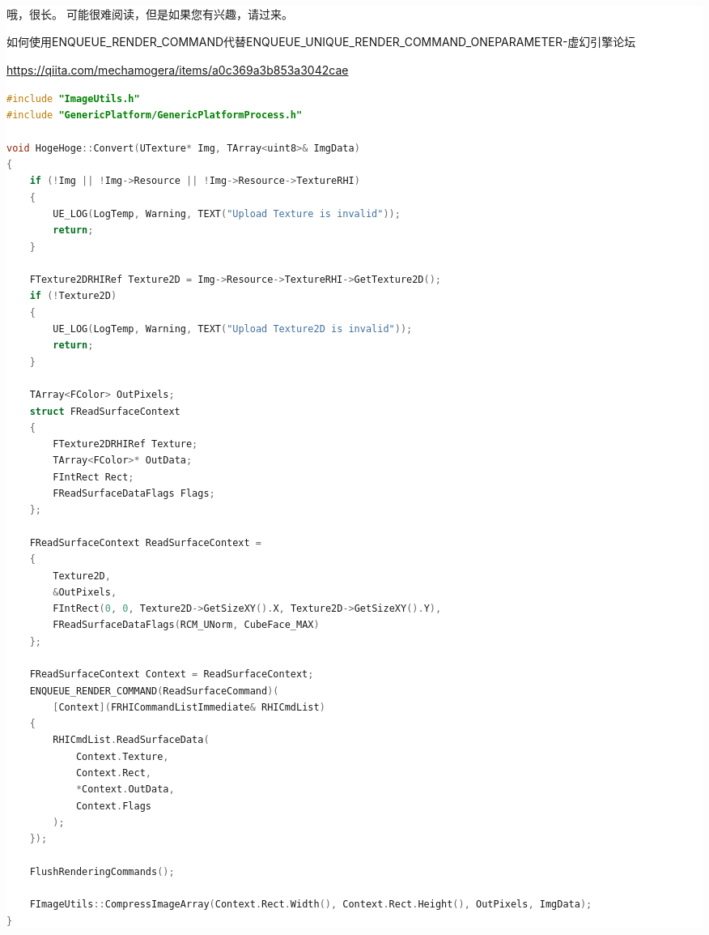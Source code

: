 
哦，很长。
可能很难阅读，但是如果您有兴趣，请过来。





如何使用ENQUEUE_RENDER_COMMAND代替ENQUEUE_UNIQUE_RENDER_COMMAND_ONEPARAMETER-虚幻引擎论坛

https://qiita.com/mechamogera/items/a0c369a3b853a3042cae

```c++
#include "ImageUtils.h"
#include "GenericPlatform/GenericPlatformProcess.h"

void HogeHoge::Convert(UTexture* Img, TArray<uint8>& ImgData)
{
    if (!Img || !Img->Resource || !Img->Resource->TextureRHI)
    {
        UE_LOG(LogTemp, Warning, TEXT("Upload Texture is invalid"));
        return;
    }

    FTexture2DRHIRef Texture2D = Img->Resource->TextureRHI->GetTexture2D();
    if (!Texture2D)
    {
        UE_LOG(LogTemp, Warning, TEXT("Upload Texture2D is invalid"));
        return;
    }

    TArray<FColor> OutPixels;
    struct FReadSurfaceContext
    {
        FTexture2DRHIRef Texture;
        TArray<FColor>* OutData;
        FIntRect Rect;
        FReadSurfaceDataFlags Flags;
    };

    FReadSurfaceContext ReadSurfaceContext =
    {
        Texture2D,
        &OutPixels,
        FIntRect(0, 0, Texture2D->GetSizeXY().X, Texture2D->GetSizeXY().Y),
        FReadSurfaceDataFlags(RCM_UNorm, CubeFace_MAX)
    };

    FReadSurfaceContext Context = ReadSurfaceContext;
    ENQUEUE_RENDER_COMMAND(ReadSurfaceCommand)(
        [Context](FRHICommandListImmediate& RHICmdList)
    {
        RHICmdList.ReadSurfaceData(
            Context.Texture,
            Context.Rect,
            *Context.OutData,
            Context.Flags
        );
    });

    FlushRenderingCommands();

    FImageUtils::CompressImageArray(Context.Rect.Width(), Context.Rect.Height(), OutPixels, ImgData);
}
```



